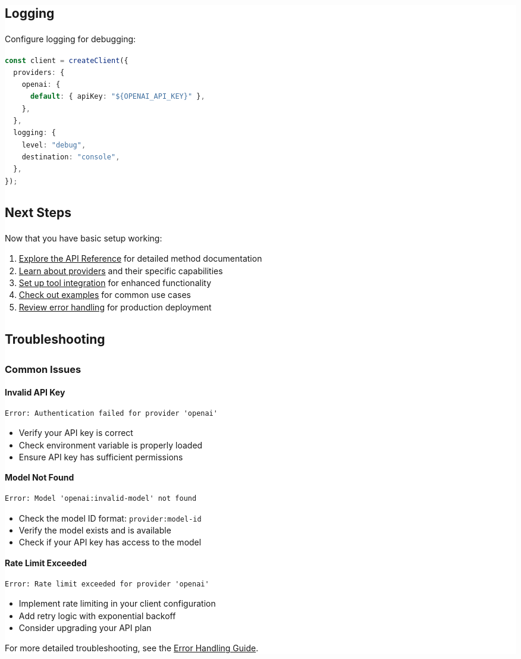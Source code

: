 ## Logging

Configure logging for debugging:

```typescript
const client = createClient({
  providers: {
    openai: {
      default: { apiKey: "${OPENAI_API_KEY}" },
    },
  },
  logging: {
    level: "debug",
    destination: "console",
  },
});
```

## Next Steps

Now that you have basic setup working:

1. [Explore the API Reference](./api-reference.md) for detailed method documentation
2. [Learn about providers](./providers.md) and their specific capabilities
3. [Set up tool integration](./tools-and-mcp.md) for enhanced functionality
4. [Check out examples](./examples.md) for common use cases
5. [Review error handling](./error-handling.md) for production deployment

## Troubleshooting

### Common Issues

**Invalid API Key**

```
Error: Authentication failed for provider 'openai'
```

- Verify your API key is correct
- Check environment variable is properly loaded
- Ensure API key has sufficient permissions

**Model Not Found**

```
Error: Model 'openai:invalid-model' not found
```

- Check the model ID format: `provider:model-id`
- Verify the model exists and is available
- Check if your API key has access to the model

**Rate Limit Exceeded**

```
Error: Rate limit exceeded for provider 'openai'
```

- Implement rate limiting in your client configuration
- Add retry logic with exponential backoff
- Consider upgrading your API plan

For more detailed troubleshooting, see the [Error Handling Guide](./error-handling.md).
